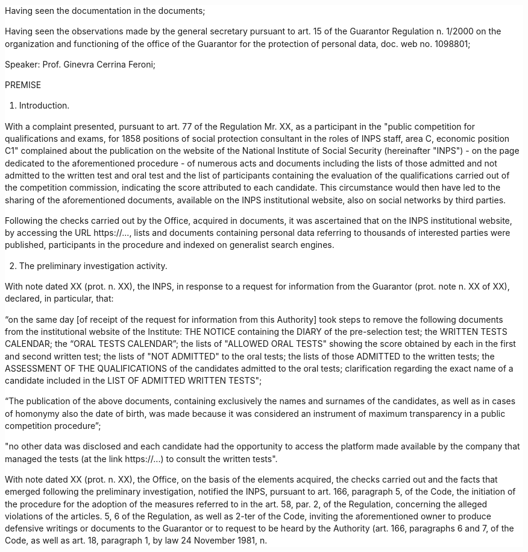 Having seen the documentation in the documents;

Having seen the observations made by the general secretary pursuant to art. 15 of the Guarantor Regulation n. 1/2000 on the organization and functioning of the office of the Guarantor for the protection of personal data, doc. web no. 1098801;

Speaker: Prof. Ginevra Cerrina Feroni;

PREMISE

1. Introduction.

With a complaint presented, pursuant to art. 77 of the Regulation Mr. XX, as a participant in the "public competition for qualifications and exams, for 1858 positions of social protection consultant in the roles of INPS staff, area C, economic position C1" complained about the publication on the website of the National Institute of Social Security (hereinafter "INPS") - on the page dedicated to the aforementioned procedure - of numerous acts and documents including the lists of those admitted and not admitted to the written test and oral test and the list of participants containing the evaluation of the qualifications carried out of the competition commission, indicating the score attributed to each candidate. This circumstance would then have led to the sharing of the aforementioned documents, available on the INPS institutional website, also on social networks by third parties.

Following the checks carried out by the Office, acquired in documents, it was ascertained that on the INPS institutional website, by accessing the URL https://..., lists and documents containing personal data referring to thousands of interested parties were published, participants in the procedure and indexed on generalist search engines.

2. The preliminary investigation activity.

With note dated XX (prot. n. XX), the INPS, in response to a request for information from the Guarantor (prot. note n. XX of XX), declared, in particular, that:

“on the same day \[of receipt of the request for information from this Authority\] took steps to remove the following documents from the institutional website of the Institute: THE NOTICE containing the DIARY of the pre-selection test; the WRITTEN TESTS CALENDAR; the “ORAL TESTS CALENDAR”; the lists of "ALLOWED ORAL TESTS" showing the score obtained by each in the first and second written test; the lists of "NOT ADMITTED" to the oral tests; the lists of those ADMITTED to the written tests; the ASSESSMENT OF THE QUALIFICATIONS of the candidates admitted to the oral tests; clarification regarding the exact name of a candidate included in the LIST OF ADMITTED WRITTEN TESTS";

“The publication of the above documents, containing exclusively the names and surnames of the candidates, as well as in cases of homonymy also the date of birth, was made because it was considered an instrument of maximum transparency in a public competition procedure”;

"no other data was disclosed and each candidate had the opportunity to access the platform made available by the company that managed the tests (at the link https://...) to consult the written tests".

With note dated XX (prot. n. XX), the Office, on the basis of the elements acquired, the checks carried out and the facts that emerged following the preliminary investigation, notified the INPS, pursuant to art. 166, paragraph 5, of the Code, the initiation of the procedure for the adoption of the measures referred to in the art. 58, par. 2, of the Regulation, concerning the alleged violations of the articles. 5, 6 of the Regulation, as well as 2-ter of the Code, inviting the aforementioned owner to produce defensive writings or documents to the Guarantor or to request to be heard by the Authority (art. 166, paragraphs 6 and 7, of the Code, as well as art. 18, paragraph 1, by law 24 November 1981, n.
